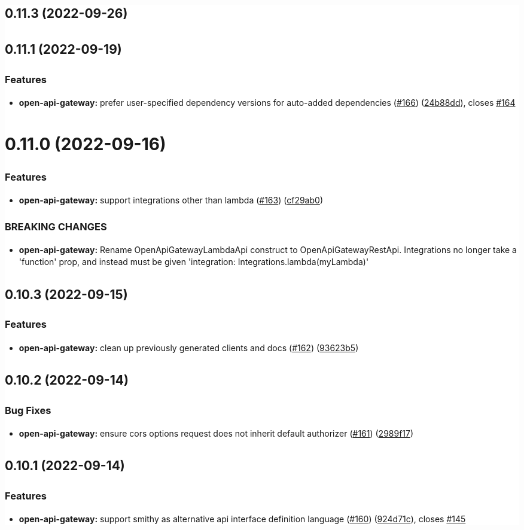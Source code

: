 ## 0.11.3 (2022-09-26)

## 0.11.1 (2022-09-19)

### Features

- **open-api-gateway:** prefer user-specified dependency versions for auto-added dependencies ([#166](https://github.com/aws/aws-prototyping-sdk/issues/166)) ([24b88dd](https://github.com/aws/aws-prototyping-sdk/commit/24b88dd03eab971090583648dbd9116ce76b1422)), closes [#164](https://github.com/aws/aws-prototyping-sdk/issues/164)

# 0.11.0 (2022-09-16)

### Features

- **open-api-gateway:** support integrations other than lambda ([#163](https://github.com/aws/aws-prototyping-sdk/issues/163)) ([cf29ab0](https://github.com/aws/aws-prototyping-sdk/commit/cf29ab06be24d5d40d771bc48ddfab3fb1ec7e10))

### BREAKING CHANGES

- **open-api-gateway:** Rename OpenApiGatewayLambdaApi construct to OpenApiGatewayRestApi. Integrations no
  longer take a 'function' prop, and instead must be given 'integration:
  Integrations.lambda(myLambda)'

## 0.10.3 (2022-09-15)

### Features

- **open-api-gateway:** clean up previously generated clients and docs ([#162](https://github.com/aws/aws-prototyping-sdk/issues/162)) ([93623b5](https://github.com/aws/aws-prototyping-sdk/commit/93623b5c2d54239f4612d0764064fb505803ff7d))

## 0.10.2 (2022-09-14)

### Bug Fixes

- **open-api-gateway:** ensure cors options request does not inherit default authorizer ([#161](https://github.com/aws/aws-prototyping-sdk/issues/161)) ([2989f17](https://github.com/aws/aws-prototyping-sdk/commit/2989f17ceb20a79507671cf2acdcd981016a45aa))

## 0.10.1 (2022-09-14)

### Features

- **open-api-gateway:** support smithy as alternative api interface definition language ([#160](https://github.com/aws/aws-prototyping-sdk/issues/160)) ([924d71c](https://github.com/aws/aws-prototyping-sdk/commit/924d71ce728600368208d8ed009e8a02a96ffaed)), closes [#145](https://github.com/aws/aws-prototyping-sdk/issues/145)
